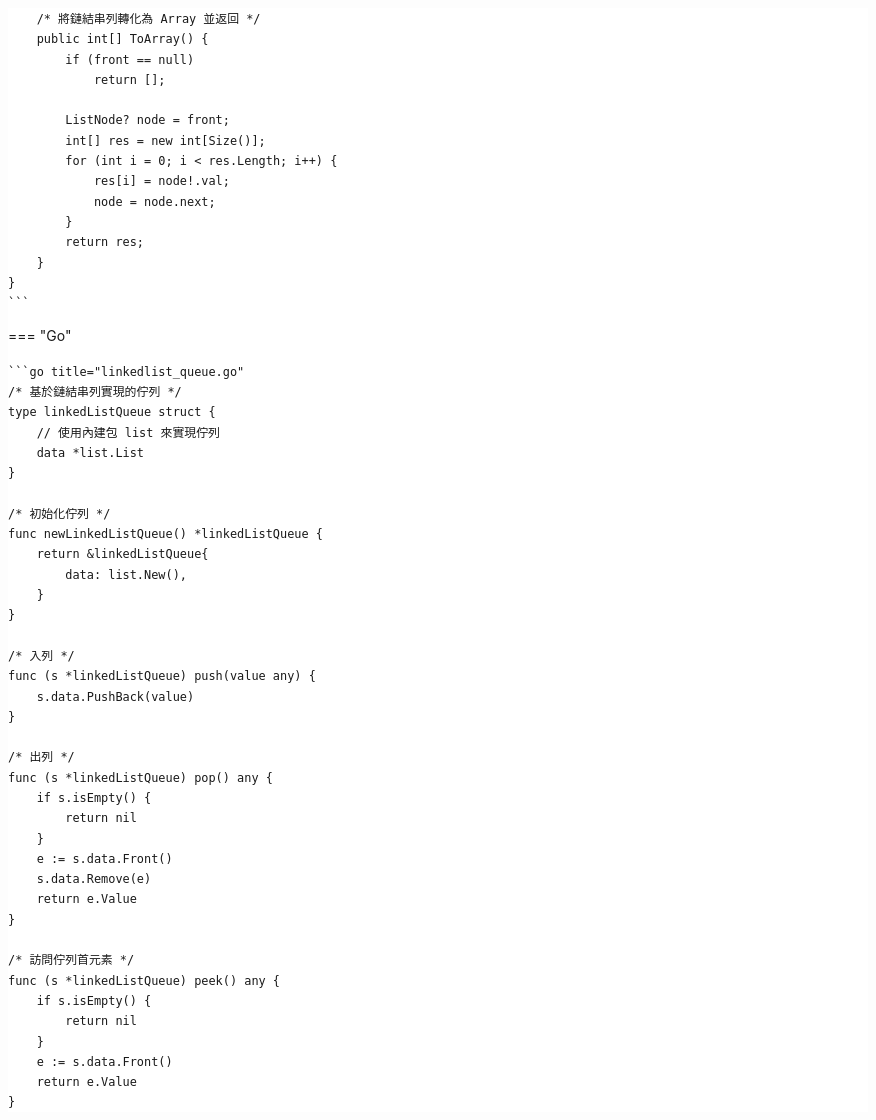         /* 將鏈結串列轉化為 Array 並返回 */
        public int[] ToArray() {
            if (front == null)
                return [];

            ListNode? node = front;
            int[] res = new int[Size()];
            for (int i = 0; i < res.Length; i++) {
                res[i] = node!.val;
                node = node.next;
            }
            return res;
        }
    }
    ```

=== "Go"

    ```go title="linkedlist_queue.go"
    /* 基於鏈結串列實現的佇列 */
    type linkedListQueue struct {
        // 使用內建包 list 來實現佇列
        data *list.List
    }

    /* 初始化佇列 */
    func newLinkedListQueue() *linkedListQueue {
        return &linkedListQueue{
            data: list.New(),
        }
    }

    /* 入列 */
    func (s *linkedListQueue) push(value any) {
        s.data.PushBack(value)
    }

    /* 出列 */
    func (s *linkedListQueue) pop() any {
        if s.isEmpty() {
            return nil
        }
        e := s.data.Front()
        s.data.Remove(e)
        return e.Value
    }

    /* 訪問佇列首元素 */
    func (s *linkedListQueue) peek() any {
        if s.isEmpty() {
            return nil
        }
        e := s.data.Front()
        return e.Value
    }
